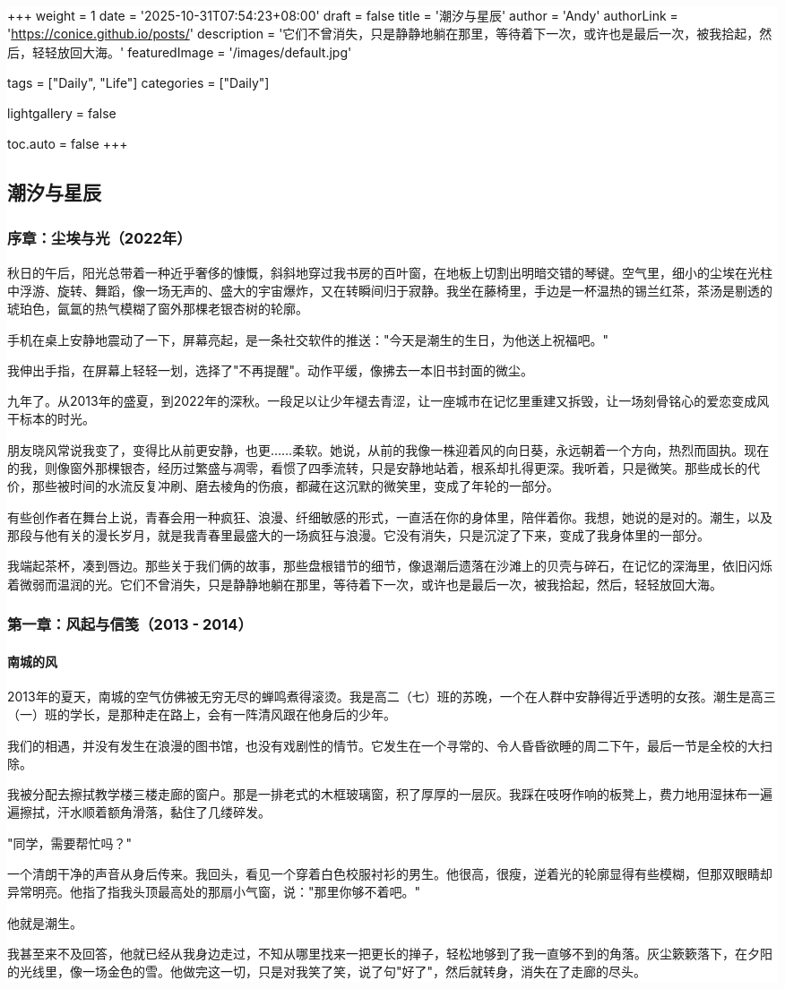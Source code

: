 +++
weight = 1
date = '2025-10-31T07:54:23+08:00'
draft = false
title = '潮汐与星辰'
author = 'Andy'
authorLink = 'https://conice.github.io/posts/'
description = '它们不曾消失，只是静静地躺在那里，等待着下一次，或许也是最后一次，被我拾起，然后，轻轻放回大海。'
featuredImage = '/images/default.jpg'

tags = ["Daily", "Life"]
categories = ["Daily"]

lightgallery = false

toc.auto = false
+++

## 潮汐与星辰

### 序章：尘埃与光（2022年）

秋日的午后，阳光总带着一种近乎奢侈的慷慨，斜斜地穿过我书房的百叶窗，在地板上切割出明暗交错的琴键。空气里，细小的尘埃在光柱中浮游、旋转、舞蹈，像一场无声的、盛大的宇宙爆炸，又在转瞬间归于寂静。我坐在藤椅里，手边是一杯温热的锡兰红茶，茶汤是剔透的琥珀色，氤氲的热气模糊了窗外那棵老银杏树的轮廓。

手机在桌上安静地震动了一下，屏幕亮起，是一条社交软件的推送："今天是潮生的生日，为他送上祝福吧。"

我伸出手指，在屏幕上轻轻一划，选择了"不再提醒"。动作平缓，像拂去一本旧书封面的微尘。

九年了。从2013年的盛夏，到2022年的深秋。一段足以让少年褪去青涩，让一座城市在记忆里重建又拆毁，让一场刻骨铭心的爱恋变成风干标本的时光。

朋友晓风常说我变了，变得比从前更安静，也更……柔软。她说，从前的我像一株迎着风的向日葵，永远朝着一个方向，热烈而固执。现在的我，则像窗外那棵银杏，经历过繁盛与凋零，看惯了四季流转，只是安静地站着，根系却扎得更深。我听着，只是微笑。那些成长的代价，那些被时间的水流反复冲刷、磨去棱角的伤痕，都藏在这沉默的微笑里，变成了年轮的一部分。

有些创作者在舞台上说，青春会用一种疯狂、浪漫、纤细敏感的形式，一直活在你的身体里，陪伴着你。我想，她说的是对的。潮生，以及那段与他有关的漫长岁月，就是我青春里最盛大的一场疯狂与浪漫。它没有消失，只是沉淀了下来，变成了我身体里的一部分。

我端起茶杯，凑到唇边。那些关于我们俩的故事，那些盘根错节的细节，像退潮后遗落在沙滩上的贝壳与碎石，在记忆的深海里，依旧闪烁着微弱而温润的光。它们不曾消失，只是静静地躺在那里，等待着下一次，或许也是最后一次，被我拾起，然后，轻轻放回大海。

### 第一章：风起与信笺（2013 - 2014）

#### 南城的风

2013年的夏天，南城的空气仿佛被无穷无尽的蝉鸣煮得滚烫。我是高二（七）班的苏晚，一个在人群中安静得近乎透明的女孩。潮生是高三（一）班的学长，是那种走在路上，会有一阵清风跟在他身后的少年。

我们的相遇，并没有发生在浪漫的图书馆，也没有戏剧性的情节。它发生在一个寻常的、令人昏昏欲睡的周二下午，最后一节是全校的大扫除。

我被分配去擦拭教学楼三楼走廊的窗户。那是一排老式的木框玻璃窗，积了厚厚的一层灰。我踩在吱呀作响的板凳上，费力地用湿抹布一遍遍擦拭，汗水顺着额角滑落，黏住了几缕碎发。

"同学，需要帮忙吗？"

一个清朗干净的声音从身后传来。我回头，看见一个穿着白色校服衬衫的男生。他很高，很瘦，逆着光的轮廓显得有些模糊，但那双眼睛却异常明亮。他指了指我头顶最高处的那扇小气窗，说："那里你够不着吧。"

他就是潮生。

我甚至来不及回答，他就已经从我身边走过，不知从哪里找来一把更长的掸子，轻松地够到了我一直够不到的角落。灰尘簌簌落下，在夕阳的光线里，像一场金色的雪。他做完这一切，只是对我笑了笑，说了句"好了"，然后就转身，消失在了走廊的尽头。
